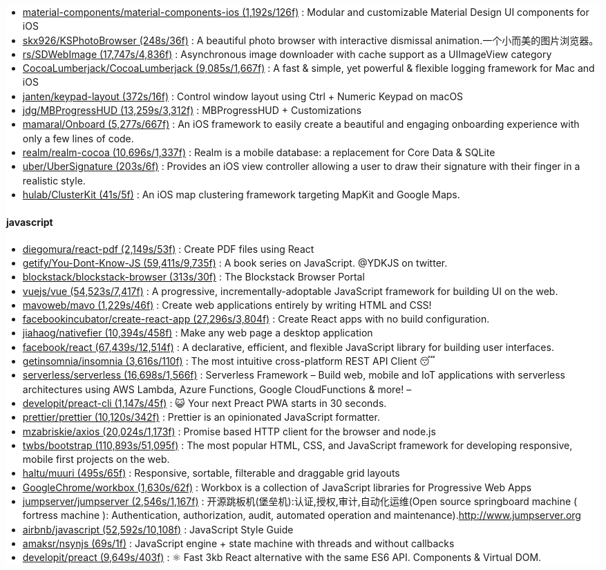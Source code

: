 * [material-components/material-components-ios (1,192s/126f)](https://github.com/material-components/material-components-ios) : Modular and customizable Material Design UI components for iOS
* [skx926/KSPhotoBrowser (248s/36f)](https://github.com/skx926/KSPhotoBrowser) : A beautiful photo browser with interactive dismissal animation.一个小而美的图片浏览器。
* [rs/SDWebImage (17,747s/4,836f)](https://github.com/rs/SDWebImage) : Asynchronous image downloader with cache support as a UIImageView category
* [CocoaLumberjack/CocoaLumberjack (9,085s/1,667f)](https://github.com/CocoaLumberjack/CocoaLumberjack) : A fast & simple, yet powerful & flexible logging framework for Mac and iOS
* [janten/keypad-layout (372s/16f)](https://github.com/janten/keypad-layout) : Control window layout using Ctrl + Numeric Keypad on macOS
* [jdg/MBProgressHUD (13,259s/3,312f)](https://github.com/jdg/MBProgressHUD) : MBProgressHUD + Customizations
* [mamaral/Onboard (5,277s/667f)](https://github.com/mamaral/Onboard) : An iOS framework to easily create a beautiful and engaging onboarding experience with only a few lines of code.
* [realm/realm-cocoa (10,696s/1,337f)](https://github.com/realm/realm-cocoa) : Realm is a mobile database: a replacement for Core Data & SQLite
* [uber/UberSignature (203s/6f)](https://github.com/uber/UberSignature) : Provides an iOS view controller allowing a user to draw their signature with their finger in a realistic style.
* [hulab/ClusterKit (41s/5f)](https://github.com/hulab/ClusterKit) : An iOS map clustering framework targeting MapKit and Google Maps.

#### javascript
* [diegomura/react-pdf (2,149s/53f)](https://github.com/diegomura/react-pdf) : Create PDF files using React
* [getify/You-Dont-Know-JS (59,411s/9,735f)](https://github.com/getify/You-Dont-Know-JS) : A book series on JavaScript. @YDKJS on twitter.
* [blockstack/blockstack-browser (313s/30f)](https://github.com/blockstack/blockstack-browser) : The Blockstack Browser Portal
* [vuejs/vue (54,523s/7,417f)](https://github.com/vuejs/vue) : A progressive, incrementally-adoptable JavaScript framework for building UI on the web.
* [mavoweb/mavo (1,229s/46f)](https://github.com/mavoweb/mavo) : Create web applications entirely by writing HTML and CSS!
* [facebookincubator/create-react-app (27,296s/3,804f)](https://github.com/facebookincubator/create-react-app) : Create React apps with no build configuration.
* [jiahaog/nativefier (10,394s/458f)](https://github.com/jiahaog/nativefier) : Make any web page a desktop application
* [facebook/react (67,439s/12,514f)](https://github.com/facebook/react) : A declarative, efficient, and flexible JavaScript library for building user interfaces.
* [getinsomnia/insomnia (3,616s/110f)](https://github.com/getinsomnia/insomnia) : The most intuitive cross-platform REST API Client 😴
* [serverless/serverless (16,698s/1,566f)](https://github.com/serverless/serverless) : Serverless Framework – Build web, mobile and IoT applications with serverless architectures using AWS Lambda, Azure Functions, Google CloudFunctions & more! –
* [developit/preact-cli (1,147s/45f)](https://github.com/developit/preact-cli) : 😺 Your next Preact PWA starts in 30 seconds.
* [prettier/prettier (10,120s/342f)](https://github.com/prettier/prettier) : Prettier is an opinionated JavaScript formatter.
* [mzabriskie/axios (20,024s/1,173f)](https://github.com/mzabriskie/axios) : Promise based HTTP client for the browser and node.js
* [twbs/bootstrap (110,893s/51,095f)](https://github.com/twbs/bootstrap) : The most popular HTML, CSS, and JavaScript framework for developing responsive, mobile first projects on the web.
* [haltu/muuri (495s/65f)](https://github.com/haltu/muuri) : Responsive, sortable, filterable and draggable grid layouts
* [GoogleChrome/workbox (1,630s/62f)](https://github.com/GoogleChrome/workbox) : Workbox is a collection of JavaScript libraries for Progressive Web Apps
* [jumpserver/jumpserver (2,546s/1,167f)](https://github.com/jumpserver/jumpserver) : 开源跳板机(堡垒机):认证,授权,审计,自动化运维(Open source springboard machine ( fortress machine ): Authentication, authorization, audit, automated operation and maintenance).http://www.jumpserver.org
* [airbnb/javascript (52,592s/10,108f)](https://github.com/airbnb/javascript) : JavaScript Style Guide
* [amaksr/nsynjs (69s/1f)](https://github.com/amaksr/nsynjs) : JavaScript engine + state machine with threads and without callbacks
* [developit/preact (9,649s/403f)](https://github.com/developit/preact) : ⚛️ Fast 3kb React alternative with the same ES6 API. Components & Virtual DOM.